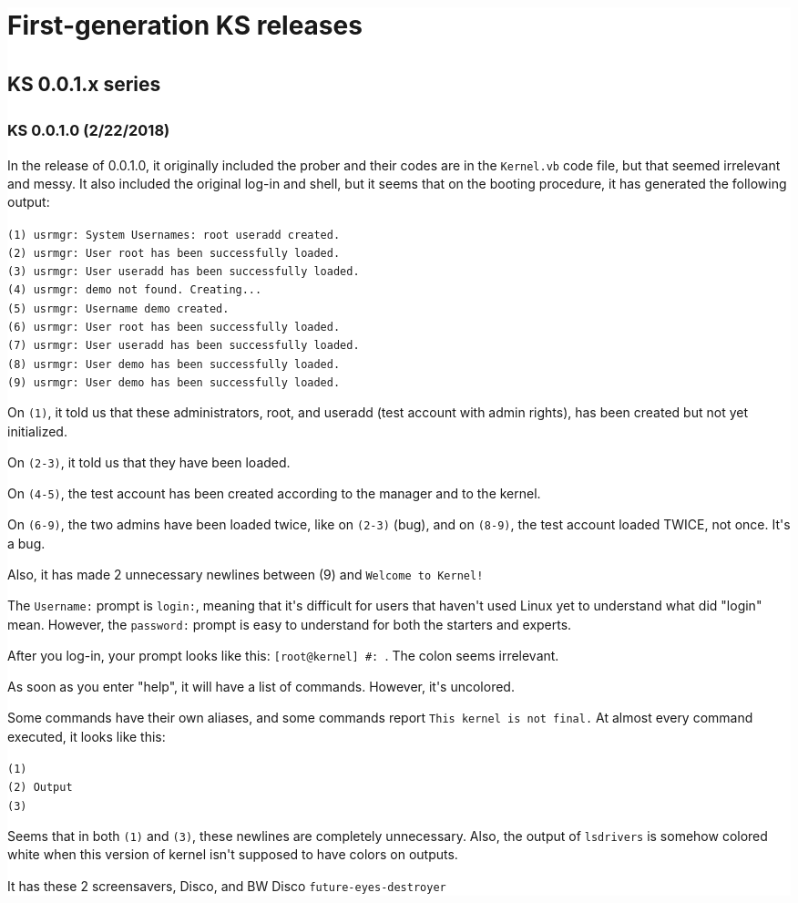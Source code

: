 # First-generation KS releases

## KS 0.0.1.x series

### KS 0.0.1.0 (2/22/2018)

In the release of 0.0.1.0, it originally included the prober and their codes are in the `Kernel.vb` code file, but that seemed irrelevant and messy. It also included the original log-in and shell, but it seems that on the booting procedure, it has generated the following output:

```
(1) usrmgr: System Usernames: root useradd created.
(2) usrmgr: User root has been successfully loaded.
(3) usrmgr: User useradd has been successfully loaded.
(4) usrmgr: demo not found. Creating...
(5) usrmgr: Username demo created.
(6) usrmgr: User root has been successfully loaded.
(7) usrmgr: User useradd has been successfully loaded.
(8) usrmgr: User demo has been successfully loaded.
(9) usrmgr: User demo has been successfully loaded.
```

On `(1)`, it told us that these administrators, root, and useradd (test account with admin rights), has been created but not yet initialized.

On `(2-3)`, it told us that they have been loaded.

On `(4-5)`, the test account has been created according to the manager and to the kernel.

On `(6-9)`, the two admins have been loaded twice, like on `(2-3)` (bug), and on `(8-9)`, the test account loaded TWICE, not once. It's a bug.

Also, it has made 2 unnecessary newlines between (9) and `Welcome to Kernel!`

The `Username:` prompt is `login:`, meaning that it's difficult for users that haven't used Linux yet to understand what did "login" mean. However, the `password:` prompt is easy to understand for both the starters and experts.

After you log-in, your prompt looks like this: `[root@kernel] #: `. The colon seems irrelevant.

As soon as you enter "help", it will have a list of commands. However, it's uncolored.

Some commands have their own aliases, and some commands report `This kernel is not final.` At almost every command executed, it looks like this:

```
(1) 
(2) Output
(3)
```

Seems that in both `(1)` and `(3)`, these newlines are completely unnecessary. Also, the output of `lsdrivers` is somehow colored white when this version of kernel isn't supposed to have colors on outputs.

It has these 2 screensavers, Disco, and BW Disco `future-eyes-destroyer`
